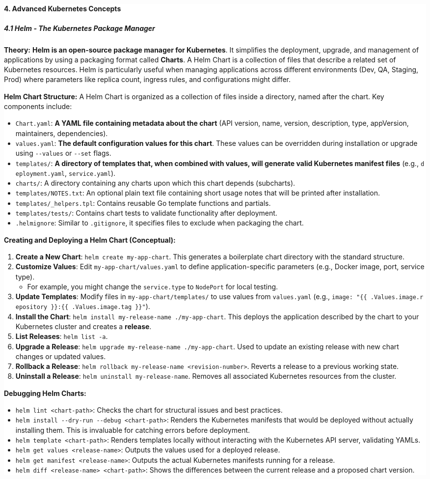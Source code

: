 
#### 4. Advanced Kubernetes Concepts

##### 4.1 Helm - The Kubernetes Package Manager

**Theory:**
**Helm is an open-source package manager for Kubernetes**. It simplifies the deployment, upgrade, and management of applications by using a packaging format called **Charts**. A Helm Chart is a collection of files that describe a related set of Kubernetes resources. Helm is particularly useful when managing applications across different environments (Dev, QA, Staging, Prod) where parameters like replica count, ingress rules, and configurations might differ.

**Helm Chart Structure:**
A Helm Chart is organized as a collection of files inside a directory, named after the chart. Key components include:
*   `Chart.yaml`: **A YAML file containing metadata about the chart** (API version, name, version, description, type, appVersion, maintainers, dependencies).
*   `values.yaml`: **The default configuration values for this chart**. These values can be overridden during installation or upgrade using `--values` or `--set` flags.
*   `templates/`: **A directory of templates that, when combined with values, will generate valid Kubernetes manifest files** (e.g., `deployment.yaml`, `service.yaml`).
*   `charts/`: A directory containing any charts upon which this chart depends (subcharts).
*   `templates/NOTES.txt`: An optional plain text file containing short usage notes that will be printed after installation.
*   `templates/_helpers.tpl`: Contains reusable Go template functions and partials.
*   `templates/tests/`: Contains chart tests to validate functionality after deployment.
*   `.helmignore`: Similar to `.gitignore`, it specifies files to exclude when packaging the chart.

**Creating and Deploying a Helm Chart (Conceptual):**
1.  **Create a New Chart**: `helm create my-app-chart`. This generates a boilerplate chart directory with the standard structure.
2.  **Customize Values**: Edit `my-app-chart/values.yaml` to define application-specific parameters (e.g., Docker image, port, service type).
    *   For example, you might change the `service.type` to `NodePort` for local testing.
3.  **Update Templates**: Modify files in `my-app-chart/templates/` to use values from `values.yaml` (e.g., `image: "{{ .Values.image.repository }}:{{ .Values.image.tag }}"`).
4.  **Install the Chart**: `helm install my-release-name ./my-app-chart`. This deploys the application described by the chart to your Kubernetes cluster and creates a **release**.
5.  **List Releases**: `helm list -a`.
6.  **Upgrade a Release**: `helm upgrade my-release-name ./my-app-chart`. Used to update an existing release with new chart changes or updated values.
7.  **Rollback a Release**: `helm rollback my-release-name <revision-number>`. Reverts a release to a previous working state.
8.  **Uninstall a Release**: `helm uninstall my-release-name`. Removes all associated Kubernetes resources from the cluster.

**Debugging Helm Charts:**
*   `helm lint <chart-path>`: Checks the chart for structural issues and best practices.
*   `helm install --dry-run --debug <chart-path>`: Renders the Kubernetes manifests that would be deployed without actually installing them. This is invaluable for catching errors before deployment.
*   `helm template <chart-path>`: Renders templates locally without interacting with the Kubernetes API server, validating YAMLs.
*   `helm get values <release-name>`: Outputs the values used for a deployed release.
*   `helm get manifest <release-name>`: Outputs the actual Kubernetes manifests running for a release.
*   `helm diff <release-name> <chart-path>`: Shows the differences between the current release and a proposed chart version.
